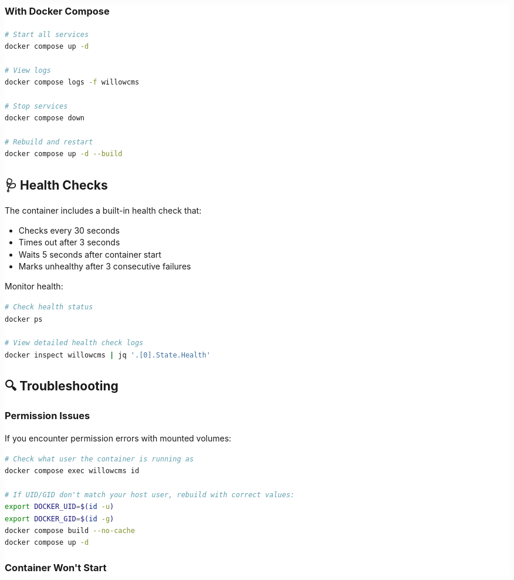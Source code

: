 ### With Docker Compose

```bash
# Start all services
docker compose up -d

# View logs
docker compose logs -f willowcms

# Stop services
docker compose down

# Rebuild and restart
docker compose up -d --build
```

## 🩺 Health Checks

The container includes a built-in health check that:

- Checks every 30 seconds
- Times out after 3 seconds
- Waits 5 seconds after container start
- Marks unhealthy after 3 consecutive failures

Monitor health:

```bash
# Check health status
docker ps

# View detailed health check logs
docker inspect willowcms | jq '.[0].State.Health'
```

## 🔍 Troubleshooting

### Permission Issues

If you encounter permission errors with mounted volumes:

```bash
# Check what user the container is running as
docker compose exec willowcms id

# If UID/GID don't match your host user, rebuild with correct values:
export DOCKER_UID=$(id -u)
export DOCKER_GID=$(id -g)
docker compose build --no-cache
docker compose up -d
```

### Container Won't Start
